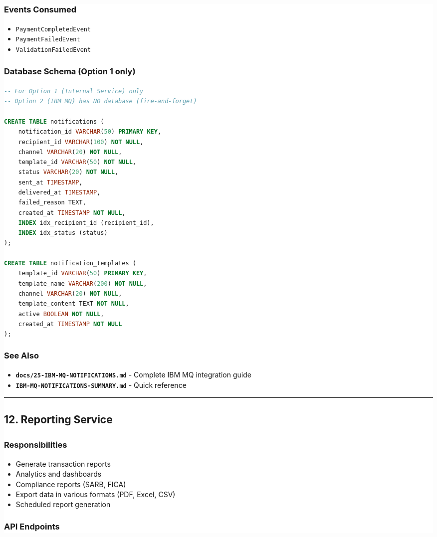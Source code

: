 ### Events Consumed
- `PaymentCompletedEvent`
- `PaymentFailedEvent`
- `ValidationFailedEvent`

### Database Schema (Option 1 only)

```sql
-- For Option 1 (Internal Service) only
-- Option 2 (IBM MQ) has NO database (fire-and-forget)

CREATE TABLE notifications (
    notification_id VARCHAR(50) PRIMARY KEY,
    recipient_id VARCHAR(100) NOT NULL,
    channel VARCHAR(20) NOT NULL,
    template_id VARCHAR(50) NOT NULL,
    status VARCHAR(20) NOT NULL,
    sent_at TIMESTAMP,
    delivered_at TIMESTAMP,
    failed_reason TEXT,
    created_at TIMESTAMP NOT NULL,
    INDEX idx_recipient_id (recipient_id),
    INDEX idx_status (status)
);

CREATE TABLE notification_templates (
    template_id VARCHAR(50) PRIMARY KEY,
    template_name VARCHAR(200) NOT NULL,
    channel VARCHAR(20) NOT NULL,
    template_content TEXT NOT NULL,
    active BOOLEAN NOT NULL,
    created_at TIMESTAMP NOT NULL
);
```

### See Also
- **`docs/25-IBM-MQ-NOTIFICATIONS.md`** - Complete IBM MQ integration guide
- **`IBM-MQ-NOTIFICATIONS-SUMMARY.md`** - Quick reference

---

## 12. Reporting Service

### Responsibilities
- Generate transaction reports
- Analytics and dashboards
- Compliance reports (SARB, FICA)
- Export data in various formats (PDF, Excel, CSV)
- Scheduled report generation

### API Endpoints
